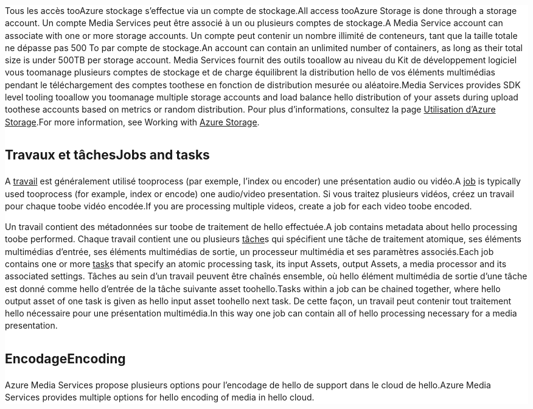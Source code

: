 <span data-ttu-id="bbc4f-157">Tous les accès tooAzure stockage s’effectue via un compte de stockage.</span><span class="sxs-lookup"><span data-stu-id="bbc4f-157">All access tooAzure Storage is done through a storage account.</span></span> <span data-ttu-id="bbc4f-158">Un compte Media Services peut être associé à un ou plusieurs comptes de stockage.</span><span class="sxs-lookup"><span data-stu-id="bbc4f-158">A Media Service account can associate with one or more storage accounts.</span></span> <span data-ttu-id="bbc4f-159">Un compte peut contenir un nombre illimité de conteneurs, tant que la taille totale ne dépasse pas 500 To par compte de stockage.</span><span class="sxs-lookup"><span data-stu-id="bbc4f-159">An account can contain an unlimited number of containers, as long as their total size is under 500TB per storage account.</span></span>  <span data-ttu-id="bbc4f-160">Media Services fournit des outils tooallow au niveau du Kit de développement logiciel vous toomanage plusieurs comptes de stockage et de charge équilibrent la distribution hello de vos éléments multimédias pendant le téléchargement des comptes toothese en fonction de distribution mesurée ou aléatoire.</span><span class="sxs-lookup"><span data-stu-id="bbc4f-160">Media Services provides SDK level tooling tooallow you toomanage multiple storage accounts and load balance hello distribution of your assets during upload toothese accounts based on metrics or random distribution.</span></span> <span data-ttu-id="bbc4f-161">Pour plus d’informations, consultez la page [Utilisation d’Azure Storage](https://msdn.microsoft.com/library/azure/dn767951.aspx).</span><span class="sxs-lookup"><span data-stu-id="bbc4f-161">For more information, see Working with [Azure Storage](https://msdn.microsoft.com/library/azure/dn767951.aspx).</span></span> 

## <a name="jobs-and-tasks"></a><span data-ttu-id="bbc4f-162">Travaux et tâches</span><span class="sxs-lookup"><span data-stu-id="bbc4f-162">Jobs and tasks</span></span>
<span data-ttu-id="bbc4f-163">A [travail](https://https://docs.microsoft.com/rest/api/media/operations/job) est généralement utilisé tooprocess (par exemple, l’index ou encoder) une présentation audio ou vidéo.</span><span class="sxs-lookup"><span data-stu-id="bbc4f-163">A [job](https://https://docs.microsoft.com/rest/api/media/operations/job) is typically used tooprocess (for example, index or encode) one audio/video presentation.</span></span> <span data-ttu-id="bbc4f-164">Si vous traitez plusieurs vidéos, créez un travail pour chaque toobe vidéo encodée.</span><span class="sxs-lookup"><span data-stu-id="bbc4f-164">If you are processing multiple videos, create a job for each video toobe encoded.</span></span>

<span data-ttu-id="bbc4f-165">Un travail contient des métadonnées sur toobe de traitement de hello effectuée.</span><span class="sxs-lookup"><span data-stu-id="bbc4f-165">A job contains metadata about hello processing toobe performed.</span></span> <span data-ttu-id="bbc4f-166">Chaque travail contient une ou plusieurs [tâche](https://docs.microsoft.com/rest/api/media/operations/task)s qui spécifient une tâche de traitement atomique, ses éléments multimédias d’entrée, ses éléments multimédias de sortie, un processeur multimédia et ses paramètres associés.</span><span class="sxs-lookup"><span data-stu-id="bbc4f-166">Each job contains one or more [task](https://docs.microsoft.com/rest/api/media/operations/task)s that specify an atomic processing task, its input Assets, output Assets, a media processor and its associated settings.</span></span> <span data-ttu-id="bbc4f-167">Tâches au sein d’un travail peuvent être chaînés ensemble, où hello élément multimédia de sortie d’une tâche est donné comme hello d’entrée de la tâche suivante asset toohello.</span><span class="sxs-lookup"><span data-stu-id="bbc4f-167">Tasks within a job can be chained together, where hello output asset of one task is given as hello input asset toohello next task.</span></span> <span data-ttu-id="bbc4f-168">De cette façon, un travail peut contenir tout traitement hello nécessaire pour une présentation multimédia.</span><span class="sxs-lookup"><span data-stu-id="bbc4f-168">In this way one job can contain all of hello processing necessary for a media presentation.</span></span>

## <span data-ttu-id="bbc4f-169"><a id="encoding"></a>Encodage</span><span class="sxs-lookup"><span data-stu-id="bbc4f-169"><a id="encoding"></a>Encoding</span></span>
<span data-ttu-id="bbc4f-170">Azure Media Services propose plusieurs options pour l’encodage de hello de support dans le cloud de hello.</span><span class="sxs-lookup"><span data-stu-id="bbc4f-170">Azure Media Services provides multiple options for hello encoding of media in hello cloud.</span></span>
